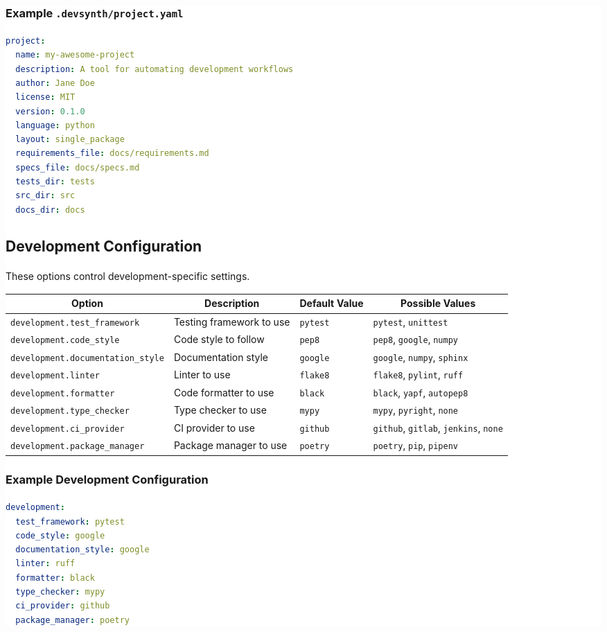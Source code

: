 ### Example `.devsynth/project.yaml`

```yaml
project:
  name: my-awesome-project
  description: A tool for automating development workflows
  author: Jane Doe
  license: MIT
  version: 0.1.0
  language: python
  layout: single_package
  requirements_file: docs/requirements.md
  specs_file: docs/specs.md
  tests_dir: tests
  src_dir: src
  docs_dir: docs
```

## Development Configuration

These options control development-specific settings.

| Option | Description | Default Value | Possible Values |
|--------|-------------|---------------|----------------|
| `development.test_framework` | Testing framework to use | `pytest` | `pytest`, `unittest` |
| `development.code_style` | Code style to follow | `pep8` | `pep8`, `google`, `numpy` |
| `development.documentation_style` | Documentation style | `google` | `google`, `numpy`, `sphinx` |
| `development.linter` | Linter to use | `flake8` | `flake8`, `pylint`, `ruff` |
| `development.formatter` | Code formatter to use | `black` | `black`, `yapf`, `autopep8` |
| `development.type_checker` | Type checker to use | `mypy` | `mypy`, `pyright`, `none` |
| `development.ci_provider` | CI provider to use | `github` | `github`, `gitlab`, `jenkins`, `none` |
| `development.package_manager` | Package manager to use | `poetry` | `poetry`, `pip`, `pipenv` |

### Example Development Configuration

```yaml
development:
  test_framework: pytest
  code_style: google
  documentation_style: google
  linter: ruff
  formatter: black
  type_checker: mypy
  ci_provider: github
  package_manager: poetry
```
